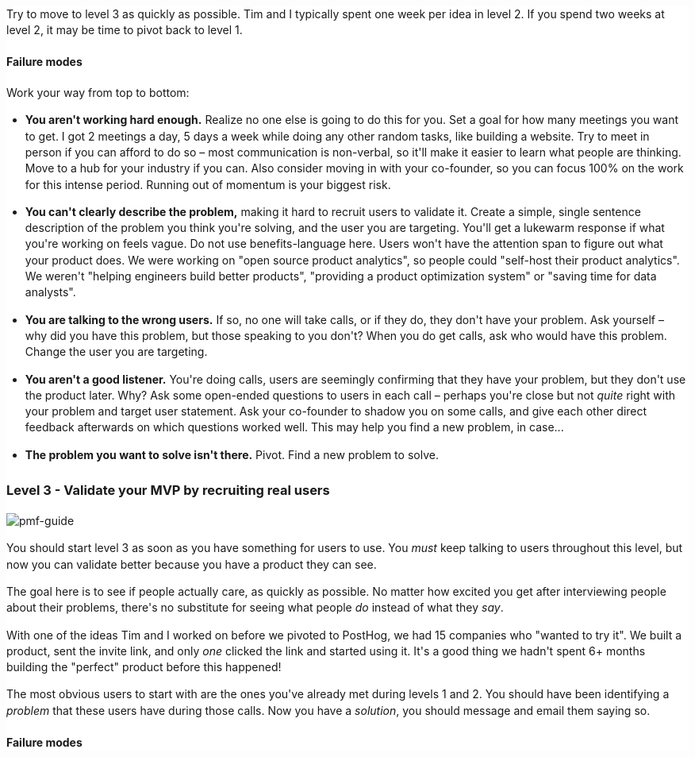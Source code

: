 Try to move to level 3 as quickly as possible. Tim and I typically spent one week per idea in level 2. If you spend two weeks at level 2, it may be time to pivot back to level 1.

#### Failure modes

Work your way from top to bottom:

* **You aren't working hard enough.** Realize no one else is going to do this for you. Set a goal for how many meetings you want to get. I got 2 meetings a day, 5 days a week while doing any other random tasks, like building a website. Try to meet in person if you can afford to do so – most communication is non-verbal, so it'll make it easier to learn what people are thinking. Move to a hub for your industry if you can. Also consider moving in with your co-founder, so you can focus 100% on the work for this intense period. Running out of momentum is your biggest risk.

* **You can't clearly describe the problem,** making it hard to recruit users to validate it. Create a simple, single sentence description of the problem you think you're solving, and the user you are targeting. You'll get a lukewarm response if what you're working on feels vague. Do not use benefits-language here. Users won't have the attention span to figure out what your product does. We were working on "open source product analytics", so people could "self-host their product analytics". We weren't "helping engineers build better products", "providing a product optimization system" or "saving time for data analysts".

* **You are talking to the wrong users.** If so, no one will take calls, or if they do, they don't have your problem. Ask yourself – why did you have this problem, but those speaking to you don't? When you do get calls, ask who would have this problem. Change the user you are targeting.

* **You aren't a good listener.** You're doing calls, users are seemingly confirming that they have your problem, but they don't use the product later. Why? Ask some open-ended questions to users in each call – perhaps you're close but not _quite_ right with your problem and target user statement. Ask your co-founder to shadow you on some calls, and give each other direct feedback afterwards on which questions worked well. This may help you find a new problem, in case...

* **The problem you want to solve isn't there.** Pivot. Find a new problem to solve.

### Level 3 - Validate your MVP by recruiting real users

![pmf-guide](https://res.cloudinary.com/dmukukwp6/image/upload/v1710055416/posthog.com/contents/images/blog/pmf-game-guide/pmf-level-3.png)

You should start level 3 as soon as you have something for users to use. You _must_ keep talking to users throughout this level, but now you can validate better because you have a product they can see.

The goal here is to see if people actually care, as quickly as possible. No matter how excited you get after interviewing people about their problems, there's no substitute for seeing what people _do_ instead of what they _say_. 

With one of the ideas Tim and I worked on before we pivoted to PostHog, we had 15 companies who "wanted to try it". We built a product, sent the invite link, and only _one_ clicked the link and started using it. It's a good thing we hadn't spent 6+ months building the "perfect" product before this happened!

The most obvious users to start with are the ones you've already met during levels 1 and 2. You should have been identifying a _problem_ that these users have during those calls. Now you have a _solution_, you should message and email them saying so.

#### Failure modes
